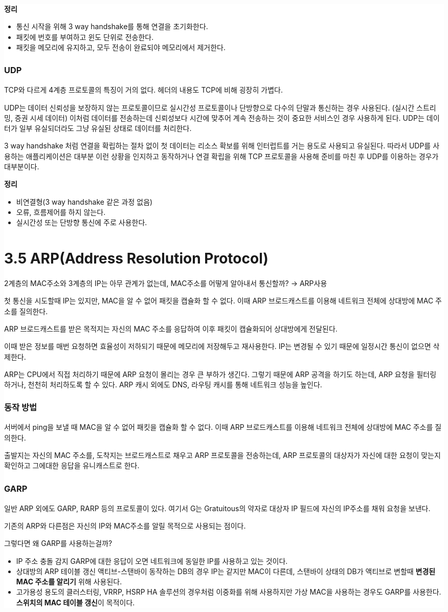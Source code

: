 **정리**

- 통신 시작을 위해 3 way handshake를 통해 연결을 초기화한다.
- 패킷에 번호를 부여하고 윈도 단위로 전송한다.
- 패킷을 메모리에 유지하고, 모두 전송이 완료되야 메모리에서 제거한다.

### UDP

TCP와 다르게 4계층 프로토콜의 특징이 거의 없다. 헤더의 내용도 TCP에 비해 굉장히 가볍다.

UDP는 데이터 신뢰성을 보장하지 않는 프로토콜이므로 실시간성 프로토콜이나 단방향으로 다수의 단말과 통신하는 경우 사용된다. (실시간 스트리밍, 증권 시세 데이터)
이처럼 데이터를 전송하는데 신뢰성보다 시간에 맞추어 계속 전송하는 것이 중요한 서비스인 경우 사용하게 된다. UDP는 데이터가 일부 유실되더라도 그냥 유실된 상태로 데이터를 처리한다.

3 way handshake 처럼 연결을 확립하는 절차 없이 첫 데이터는 리소스 확보를 위해 인터럽트를 거는 용도로 사용되고 유실된다. 따라서 UDP를 사용하는 애플리케이션은 대부분 이런 상황을 인지하고 동작하거나 연결 확립을 위해 TCP 프로토콜을 사용해 준비를 마친 후 UDP를 이용하는 경우가 대부분이다.

**정리**

- 비연결형(3 way handshake 같은 과정 없음)
- 오류, 흐름제어를 하지 않는다.
- 실시간성 또는 단방향 통신에 주로 사용한다.

# 3.5 ARP(Address Resolution Protocol)

2계층의 MAC주소와 3계층의 IP는 아무 관계가 없는데, MAC주소를 어떻게 알아내서 통신할까? → ARP사용

첫 통신을 시도할때 IP는 있지만, MAC을 알 수 없어 패킷을 캡슐화 할 수 없다. 이때 ARP 브로드캐스트를 이용해 네트워크 전체에 상대방에 MAC 주소를 질의한다.

ARP 브로드캐스트를 받은 목적지는 자신의 MAC 주소를 응답하여 이후 패킷이 캡슐화되어 상대방에게 전달된다.

이때 받은 정보를 매번 요청하면 효율성이 저하되기 때문에 메모리에 저장해두고 재사용한다. IP는 변경될 수 있기 때문에 일정시간 통신이 없으면 삭제한다.

ARP는 CPU에서 직접 처리하기 때문에 ARP 요청이 몰리는 경우 큰 부하가 생긴다. 그렇기 때문에 ARP 공격을 하기도 하는데, ARP 요청을 필터링 하거나, 천천히 처리하도록 할 수 있다. ARP 캐시 외에도 DNS, 라우팅 캐시를 통해 네트워크 성능을 높인다.

### 동작 방법

서버에서 ping을 보낼 때 MAC을 알 수 없어 패킷을 캡슐화 할 수 없다. 이때 ARP 브로드캐스트를 이용해 네트워크 전체에 상대방에 MAC 주소를 질의한다.

출발지는 자신의 MAC 주소를, 도착지는 브로드캐스트로 채우고 ARP 프로토콜을 전송하는데, ARP 프로토콜의 대상자가 자신에 대한 요청이 맞는지 확인하고 그에대한 응답을 유니캐스트로 한다.

### GARP

일반 ARP 외에도 GARP, RARP 등의 프로토콜이 있다. 여기서 G는 Gratuitous의 약자로 대상자 IP 필드에 자신의 IP주소를 채워 요청을 보낸다.

기존의 ARP와 다른점은 자신의 IP와 MAC주소를 알릴 목적으로 사용되는 점이다.

그렇다면 왜 GARP를 사용하는걸까?

- IP 주소 충돌 감지
GARP에 대한 응답이 오면 네트워크에 동일한 IP를 사용하고 있는 것이다.
- 상대방의 ARP 테이블 갱신
액티브-스탠바이 동작하는 DB의 경우 IP는 같지만 MAC이 다른데, 스탠바이 상태의 DB가 액티브로 변할때 **변경된 MAC 주소를 알리기** 위해 사용된다.
- 고가용성 용도의 클러스터링, VRRP, HSRP
HA 솔루션의 경우처럼 이중화를 위해 사용하지만 가상 MAC을 사용하는 경우도 GARP를 사용한다. **스위치의 MAC 테이블 갱신**이 목적이다.
